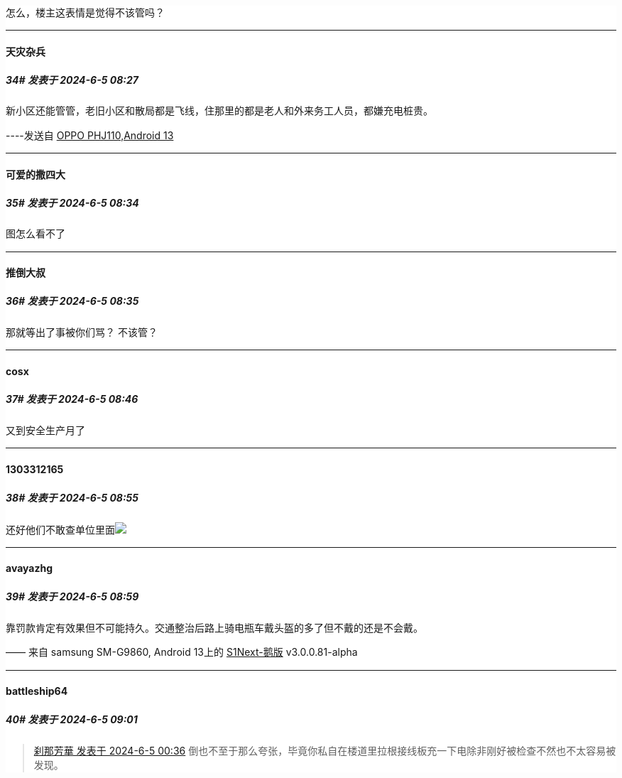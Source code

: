 怎么，楼主这表情是觉得不该管吗？

*****

####  天灾杂兵  
##### 34#       发表于 2024-6-5 08:27

新小区还能管管，老旧小区和散局都是飞线，住那里的都是老人和外来务工人员，都嫌充电桩贵。

----发送自 [OPPO PHJ110,Android 13](http://stage1.5j4m.com/?1.37)

*****

####  可爱的撒四大  
##### 35#       发表于 2024-6-5 08:34

图怎么看不了

*****

####  推倒大叔  
##### 36#       发表于 2024-6-5 08:35

那就等出了事被你们骂？ 不该管？

*****

####  cosx  
##### 37#       发表于 2024-6-5 08:46

又到安全生产月了

*****

####  1303312165  
##### 38#       发表于 2024-6-5 08:55

还好他们不敢查单位里面<img src="https://static.saraba1st.com/image/smiley/face2017/037.png" referrerpolicy="no-referrer">

*****

####  avayazhg  
##### 39#       发表于 2024-6-5 08:59

靠罚款肯定有效果但不可能持久。交通整治后路上骑电瓶车戴头盔的多了但不戴的还是不会戴。

—— 来自 samsung SM-G9860, Android 13上的 [S1Next-鹅版](https://github.com/ykrank/S1-Next/releases) v3.0.0.81-alpha

*****

####  battleship64  
##### 40#       发表于 2024-6-5 09:01

<blockquote><a href="httphttps://bbs.saraba1st.com/2b/forum.php?mod=redirect&amp;goto=findpost&amp;pid=65115446&amp;ptid=2186231" target="_blank">刹那芳華 发表于 2024-6-5 00:36</a>
倒也不至于那么夸张，毕竟你私自在楼道里拉根接线板充一下电除非刚好被检查不然也不太容易被发现。
